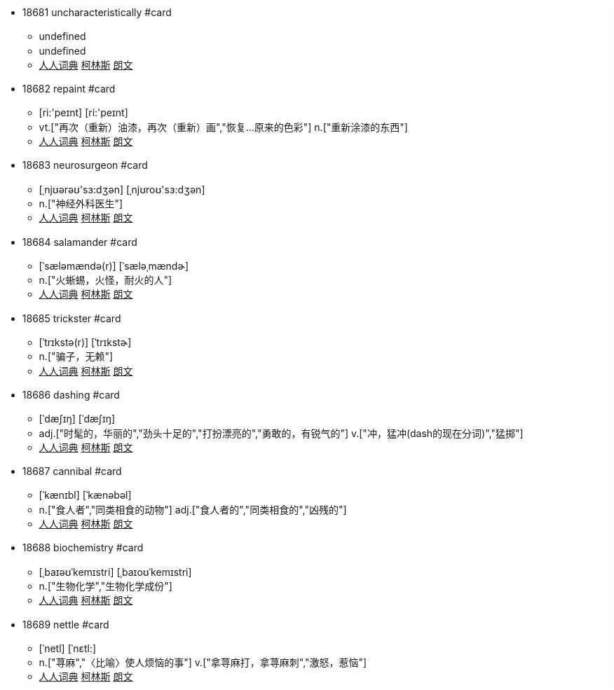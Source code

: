 
- 18681 uncharacteristically #card
  - undefined
  - undefined
  - [人人词典](https://www.91dict.com/words?w=uncharacteristically) [柯林斯](https://www.collinsdictionary.com/zh/dictionary/english/uncharacteristically) [朗文](https://www.ldoceonline.com/dictionary/uncharacteristically)
  

- 18682 repaint #card
  - [ri:'peɪnt]  [ri:'peɪnt]
  - vt.["再次（重新）油漆，再次（重新）画","恢复…原来的色彩"]  n.["重新涂漆的东西"]
  - [人人词典](https://www.91dict.com/words?w=repaint) [柯林斯](https://www.collinsdictionary.com/zh/dictionary/english/repaint) [朗文](https://www.ldoceonline.com/dictionary/repaint)
  

- 18683 neurosurgeon #card
  - [ˌnjʊərəʊ'sɜ:dʒən]  [ˌnjʊroʊ'sɜ:dʒən]
  - n.["神经外科医生"]
  - [人人词典](https://www.91dict.com/words?w=neurosurgeon) [柯林斯](https://www.collinsdictionary.com/zh/dictionary/english/neurosurgeon) [朗文](https://www.ldoceonline.com/dictionary/neurosurgeon)
  

- 18684 salamander #card
  - [ˈsæləmændə(r)]  [ˈsæləˌmændɚ]
  - n.["火蜥蜴，火怪，耐火的人"]
  - [人人词典](https://www.91dict.com/words?w=salamander) [柯林斯](https://www.collinsdictionary.com/zh/dictionary/english/salamander) [朗文](https://www.ldoceonline.com/dictionary/salamander)
  

- 18685 trickster #card
  - [ˈtrɪkstə(r)]  [ˈtrɪkstɚ]
  - n.["骗子，无赖"]
  - [人人词典](https://www.91dict.com/words?w=trickster) [柯林斯](https://www.collinsdictionary.com/zh/dictionary/english/trickster) [朗文](https://www.ldoceonline.com/dictionary/trickster)
  

- 18686 dashing #card
  - [ˈdæʃɪŋ]  [ˈdæʃɪŋ]
  - adj.["时髦的，华丽的","劲头十足的","打扮漂亮的","勇敢的，有锐气的"]  v.["冲，猛冲(dash的现在分词)","猛掷"]
  - [人人词典](https://www.91dict.com/words?w=dashing) [柯林斯](https://www.collinsdictionary.com/zh/dictionary/english/dashing) [朗文](https://www.ldoceonline.com/dictionary/dashing)
  

- 18687 cannibal #card
  - [ˈkænɪbl]  [ˈkænəbəl]
  - n.["食人者","同类相食的动物"]  adj.["食人者的","同类相食的","凶残的"]
  - [人人词典](https://www.91dict.com/words?w=cannibal) [柯林斯](https://www.collinsdictionary.com/zh/dictionary/english/cannibal) [朗文](https://www.ldoceonline.com/dictionary/cannibal)
  

- 18688 biochemistry #card
  - [ˌbaɪəʊˈkemɪstri]  [ˌbaɪoʊˈkemɪstri]
  - n.["生物化学","生物化学成份"]
  - [人人词典](https://www.91dict.com/words?w=biochemistry) [柯林斯](https://www.collinsdictionary.com/zh/dictionary/english/biochemistry) [朗文](https://www.ldoceonline.com/dictionary/biochemistry)
  

- 18689 nettle #card
  - [ˈnetl]  [ˈnɛtl:]
  - n.["荨麻","〈比喻〉使人烦恼的事"]  v.["拿荨麻打，拿荨麻刺","激怒，惹恼"]
  - [人人词典](https://www.91dict.com/words?w=nettle) [柯林斯](https://www.collinsdictionary.com/zh/dictionary/english/nettle) [朗文](https://www.ldoceonline.com/dictionary/nettle)
  